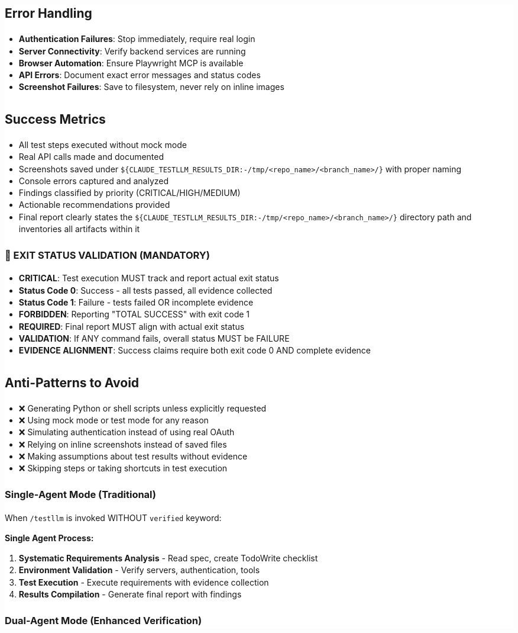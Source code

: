 ## Error Handling

- **Authentication Failures**: Stop immediately, require real login
- **Server Connectivity**: Verify backend services are running
- **Browser Automation**: Ensure Playwright MCP is available
- **API Errors**: Document exact error messages and status codes
- **Screenshot Failures**: Save to filesystem, never rely on inline images

## Success Metrics

- All test steps executed without mock mode
- Real API calls made and documented
- Screenshots saved under `${CLAUDE_TESTLLM_RESULTS_DIR:-/tmp/<repo_name>/<branch_name>/}` with proper naming
- Console errors captured and analyzed
- Findings classified by priority (CRITICAL/HIGH/MEDIUM)
- Actionable recommendations provided
- Final report clearly states the `${CLAUDE_TESTLLM_RESULTS_DIR:-/tmp/<repo_name>/<branch_name>/}` directory path and inventories all artifacts within it

### 🚨 EXIT STATUS VALIDATION (MANDATORY)

- **CRITICAL**: Test execution MUST track and report actual exit status
- **Status Code 0**: Success - all tests passed, all evidence collected
- **Status Code 1**: Failure - tests failed OR incomplete evidence
- **FORBIDDEN**: Reporting "TOTAL SUCCESS" with exit code 1
- **REQUIRED**: Final report MUST align with actual exit status
- **VALIDATION**: If ANY command fails, overall status MUST be FAILURE
- **EVIDENCE ALIGNMENT**: Success claims require both exit code 0 AND complete evidence

## Anti-Patterns to Avoid

- ❌ Generating Python or shell scripts unless explicitly requested
- ❌ Using mock mode or test mode for any reason
- ❌ Simulating authentication instead of using real OAuth
- ❌ Relying on inline screenshots instead of saved files
- ❌ Making assumptions about test results without evidence
- ❌ Skipping steps or taking shortcuts in test execution

### Single-Agent Mode (Traditional)

When `/testllm` is invoked WITHOUT `verified` keyword:

**Single Agent Process:**
1. **Systematic Requirements Analysis** - Read spec, create TodoWrite checklist
2. **Environment Validation** - Verify servers, authentication, tools
3. **Test Execution** - Execute requirements with evidence collection
4. **Results Compilation** - Generate final report with findings

### Dual-Agent Mode (Enhanced Verification)
